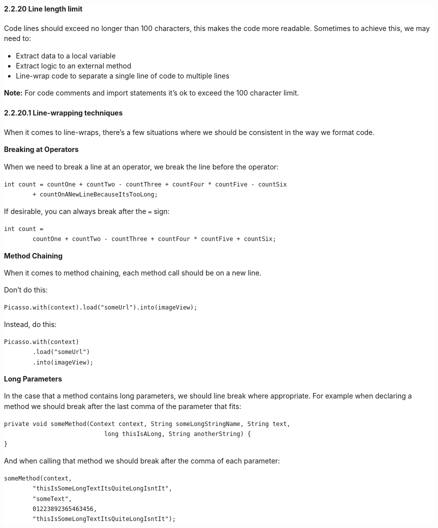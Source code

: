 #### 2.2.20 Line length limit

Code lines should exceed no longer than 100 characters, this makes the code more readable. Sometimes to achieve this, we may need to:

- Extract data to a local variable
- Extract logic to an external method
- Line-wrap code to separate a single line of code to multiple lines

**Note:** For code comments and import statements it’s ok to exceed the 100 character limit.

#### 2.2.20.1 Line-wrapping techniques

When it comes to line-wraps, there’s a few situations where we should be consistent in the way we format code.

**Breaking at Operators**

When we need to break a line at an operator, we break the line before the operator:


    int count = countOne + countTwo - countThree + countFour * countFive - countSix
            + countOnANewLineBecauseItsTooLong;

If desirable, you can always break after the `=` sign:


    int count =
            countOne + countTwo - countThree + countFour * countFive + countSix;

**Method Chaining**

When it comes to method chaining, each method call should be on a new line.

Don’t do this:


    Picasso.with(context).load("someUrl").into(imageView);

Instead, do this:


    Picasso.with(context)
            .load("someUrl")
            .into(imageView);

**Long Parameters**

In the case that a method contains long parameters, we should line break where appropriate. For example when declaring a method we should break after the last comma of the parameter that fits:


    private void someMethod(Context context, String someLongStringName, String text,
                                long thisIsALong, String anotherString) {               
    }             

And when calling that method we should break after the comma of each parameter:


    someMethod(context,
            "thisIsSomeLongTextItsQuiteLongIsntIt",
            "someText",
            01223892365463456,
            "thisIsSomeLongTextItsQuiteLongIsntIt");
